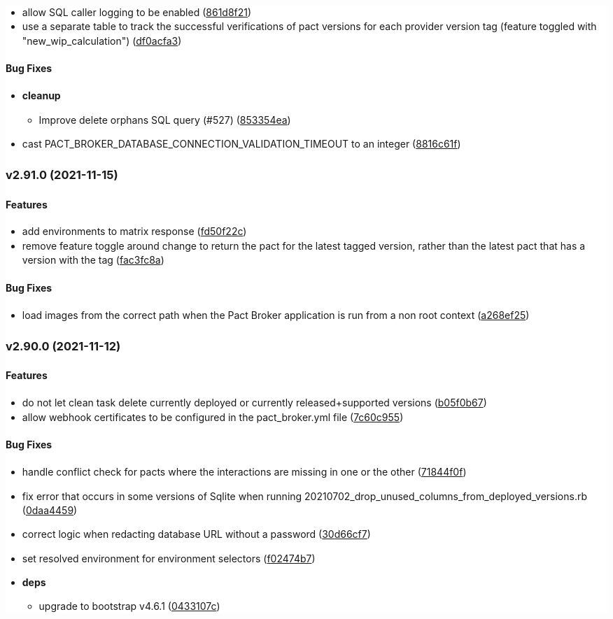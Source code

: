 * allow SQL caller logging to be enabled	 ([861d8f21](https://github.com/pact-foundation/pact_broker/commit/861d8f21))
* use a separate table to track the successful verifications of pact versions for each provider version tag (feature toggled with "new_wip_calculation")	 ([df0acfa3](https://github.com/pact-foundation/pact_broker/commit/df0acfa3))

#### Bug Fixes

* **cleanup**
  * Improve delete orphans SQL query (#527)	 ([853354ea](https://github.com/pact-foundation/pact_broker/commit/853354ea))

* cast PACT_BROKER_DATABASE_CONNECTION_VALIDATION_TIMEOUT to an integer	 ([8816c61f](https://github.com/pact-foundation/pact_broker/commit/8816c61f))

<a name="v2.91.0"></a>

### v2.91.0 (2021-11-15)

#### Features

* add environments to matrix response	 ([fd50f22c](https://github.com/pact-foundation/pact_broker/commit/fd50f22c))
* remove feature toggle around change to return the pact for the latest tagged version, rather than the latest pact that has a version with the tag	 ([fac3fc8a](https://github.com/pact-foundation/pact_broker/commit/fac3fc8a))

#### Bug Fixes

* load images from the correct path when the Pact Broker application is run from a non root context	 ([a268ef25](https://github.com/pact-foundation/pact_broker/commit/a268ef25))

<a name="v2.90.0"></a>

### v2.90.0 (2021-11-12)

#### Features

* do not let clean task delete currently deployed or currently released+supported versions	 ([b05f0b67](https://github.com/pact-foundation/pact_broker/commit/b05f0b67))
* allow webhook certificates to be configured in the pact_broker.yml file	 ([7c60c955](https://github.com/pact-foundation/pact_broker/commit/7c60c955))

#### Bug Fixes

* handle conflict check for pacts where the interactions are missing in one or the other	 ([71844f0f](https://github.com/pact-foundation/pact_broker/commit/71844f0f))
* fix error that occurs in some versions of Sqlite when running 20210702_drop_unused_columns_from_deployed_versions.rb	 ([0daa4459](https://github.com/pact-foundation/pact_broker/commit/0daa4459))
* correct logic when redacting database URL without a password	 ([30d66cf7](https://github.com/pact-foundation/pact_broker/commit/30d66cf7))
* set resolved environment for environment selectors	 ([f02474b7](https://github.com/pact-foundation/pact_broker/commit/f02474b7))

* **deps**
  * upgrade to bootstrap v4.6.1	 ([0433107c](https://github.com/pact-foundation/pact_broker/commit/0433107c))
